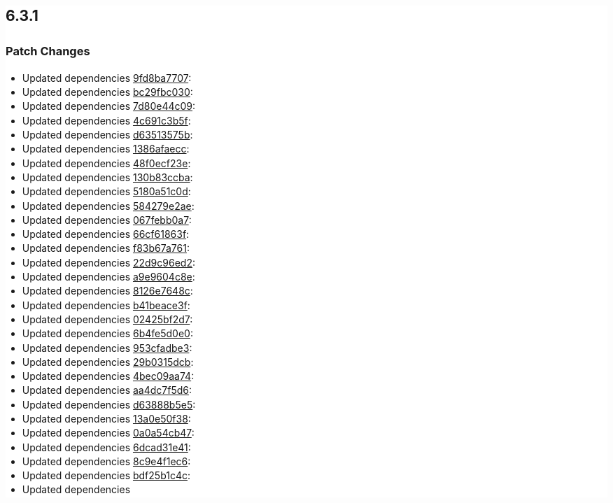 ## 6.3.1

### Patch Changes

- Updated dependencies
  [9fd8ba7707](https://bitbucket.org/atlassian/atlassian-frontend/commits/9fd8ba7707):
- Updated dependencies
  [bc29fbc030](https://bitbucket.org/atlassian/atlassian-frontend/commits/bc29fbc030):
- Updated dependencies
  [7d80e44c09](https://bitbucket.org/atlassian/atlassian-frontend/commits/7d80e44c09):
- Updated dependencies
  [4c691c3b5f](https://bitbucket.org/atlassian/atlassian-frontend/commits/4c691c3b5f):
- Updated dependencies
  [d63513575b](https://bitbucket.org/atlassian/atlassian-frontend/commits/d63513575b):
- Updated dependencies
  [1386afaecc](https://bitbucket.org/atlassian/atlassian-frontend/commits/1386afaecc):
- Updated dependencies
  [48f0ecf23e](https://bitbucket.org/atlassian/atlassian-frontend/commits/48f0ecf23e):
- Updated dependencies
  [130b83ccba](https://bitbucket.org/atlassian/atlassian-frontend/commits/130b83ccba):
- Updated dependencies
  [5180a51c0d](https://bitbucket.org/atlassian/atlassian-frontend/commits/5180a51c0d):
- Updated dependencies
  [584279e2ae](https://bitbucket.org/atlassian/atlassian-frontend/commits/584279e2ae):
- Updated dependencies
  [067febb0a7](https://bitbucket.org/atlassian/atlassian-frontend/commits/067febb0a7):
- Updated dependencies
  [66cf61863f](https://bitbucket.org/atlassian/atlassian-frontend/commits/66cf61863f):
- Updated dependencies
  [f83b67a761](https://bitbucket.org/atlassian/atlassian-frontend/commits/f83b67a761):
- Updated dependencies
  [22d9c96ed2](https://bitbucket.org/atlassian/atlassian-frontend/commits/22d9c96ed2):
- Updated dependencies
  [a9e9604c8e](https://bitbucket.org/atlassian/atlassian-frontend/commits/a9e9604c8e):
- Updated dependencies
  [8126e7648c](https://bitbucket.org/atlassian/atlassian-frontend/commits/8126e7648c):
- Updated dependencies
  [b41beace3f](https://bitbucket.org/atlassian/atlassian-frontend/commits/b41beace3f):
- Updated dependencies
  [02425bf2d7](https://bitbucket.org/atlassian/atlassian-frontend/commits/02425bf2d7):
- Updated dependencies
  [6b4fe5d0e0](https://bitbucket.org/atlassian/atlassian-frontend/commits/6b4fe5d0e0):
- Updated dependencies
  [953cfadbe3](https://bitbucket.org/atlassian/atlassian-frontend/commits/953cfadbe3):
- Updated dependencies
  [29b0315dcb](https://bitbucket.org/atlassian/atlassian-frontend/commits/29b0315dcb):
- Updated dependencies
  [4bec09aa74](https://bitbucket.org/atlassian/atlassian-frontend/commits/4bec09aa74):
- Updated dependencies
  [aa4dc7f5d6](https://bitbucket.org/atlassian/atlassian-frontend/commits/aa4dc7f5d6):
- Updated dependencies
  [d63888b5e5](https://bitbucket.org/atlassian/atlassian-frontend/commits/d63888b5e5):
- Updated dependencies
  [13a0e50f38](https://bitbucket.org/atlassian/atlassian-frontend/commits/13a0e50f38):
- Updated dependencies
  [0a0a54cb47](https://bitbucket.org/atlassian/atlassian-frontend/commits/0a0a54cb47):
- Updated dependencies
  [6dcad31e41](https://bitbucket.org/atlassian/atlassian-frontend/commits/6dcad31e41):
- Updated dependencies
  [8c9e4f1ec6](https://bitbucket.org/atlassian/atlassian-frontend/commits/8c9e4f1ec6):
- Updated dependencies
  [bdf25b1c4c](https://bitbucket.org/atlassian/atlassian-frontend/commits/bdf25b1c4c):
- Updated dependencies